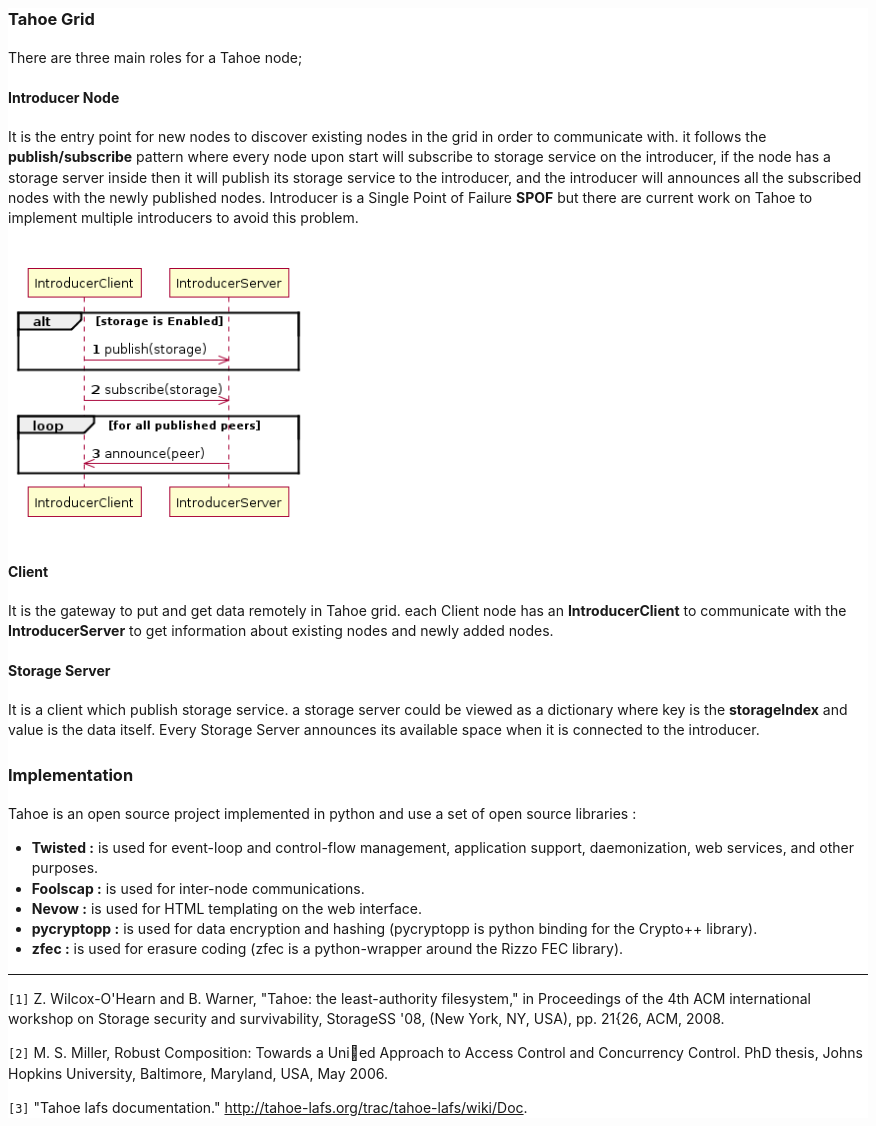### Tahoe Grid ###

There are three main roles for a Tahoe node;

#### Introducer Node ####
It is the entry point for new nodes to discover existing nodes in the grid in order to communicate with. it follows the **publish/subscribe** pattern where every node upon start will subscribe to storage service on the introducer, if the node has a storage server inside then it will publish its storage service to the introducer, and the introducer will announces all the subscribed nodes with the newly published nodes. Introducer is a Single Point of Failure **SPOF** but there are current work on Tahoe to implement multiple introducers to avoid this problem.

<img src='https://github.com/maismail/nilestore/raw/wiki/tahoe/pubsub.png' align='middle' title='Public/Subscribe Pattern' width='300' height='300' />

#### Client ####
It is the gateway to put and get data remotely in Tahoe grid. each Client node has an **IntroducerClient** to communicate with the **IntroducerServer** to get information about existing nodes and newly added nodes.

#### Storage Server ####
It is a client which publish storage service. a storage server could be viewed as a dictionary where key is the **storageIndex** and value is the data itself. Every Storage Server announces its available space when it is connected to the introducer.

### Implementation ###
Tahoe is an open source project implemented in python and use a set of open source libraries :
  * **Twisted :** is used for event-loop and control-flow management, application support, daemonization, web services, and other purposes.
  * **Foolscap :** is used for inter-node communications.
  * **Nevow :** is used for HTML templating on the web interface.
  * **pycryptopp :** is used for data encryption and hashing (pycryptopp is python binding for the Crypto++ library).
  * **zfec :** is used for erasure coding (zfec is a python-wrapper around the Rizzo FEC library).


---

`[1]` Z. Wilcox-O'Hearn and B. Warner, "Tahoe: the least-authority filesystem," in Proceedings of the 4th ACM international workshop on Storage security and survivability, StorageSS '08, (New York, NY, USA), pp. 21{26, ACM, 2008.

`[2]` M. S. Miller, Robust Composition: Towards a Unied Approach to Access Control and Concurrency
Control. PhD thesis, Johns Hopkins University, Baltimore, Maryland, USA, May 2006.

`[3]` "Tahoe lafs documentation." http://tahoe-lafs.org/trac/tahoe-lafs/wiki/Doc.
